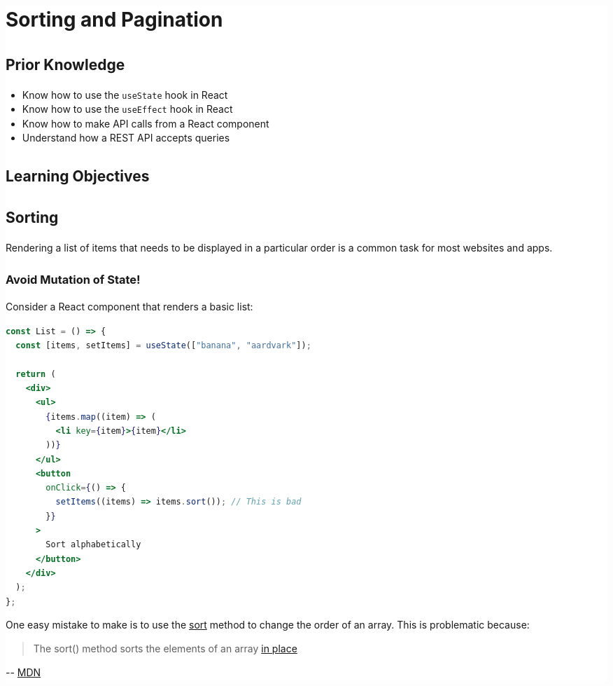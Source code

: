 # Sorting and Pagination

## Prior Knowledge

- Know how to use the `useState` hook in React
- Know how to use the `useEffect` hook in React
- Know how to make API calls from a React component
- Understand how a REST API accepts queries

## Learning Objectives

## Sorting

Rendering a list of items that needs to be displayed in a particular order is a common task for most websites and apps.

### Avoid Mutation of State!

Consider a React component that renders a basic list:

```jsx
const List = () => {
  const [items, setItems] = useState(["banana", "aardvark"]);

  return (
    <div>
      <ul>
        {items.map((item) => (
          <li key={item}>{item}</li>
        ))}
      </ul>
      <button
        onClick={() => {
          setItems((items) => items.sort()); // This is bad
        }}
      >
        Sort alphabetically
      </button>
    </div>
  );
};
```

One easy mistake to make is to use the [sort](https://developer.mozilla.org/en-US/docs/Web/JavaScript/Reference/Global_Objects/Array/sort) method to change the order of an array. This is problematic because:

> The sort() method sorts the elements of an array [in place](https://en.wikipedia.org/wiki/In-place_algorithm)

-- [MDN](https://developer.mozilla.org/en-US/docs/Web/JavaScript/Reference/Global_Objects/Array/sort)
